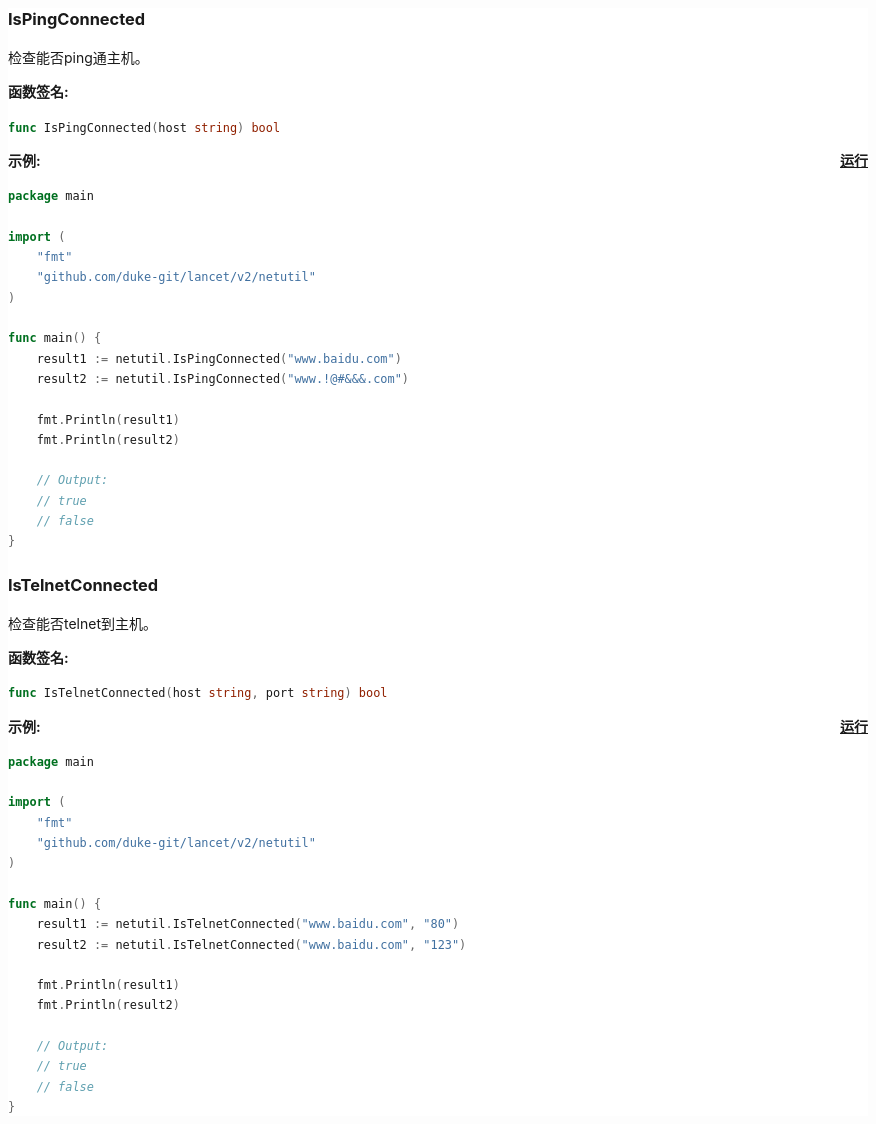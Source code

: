 ### <span id="IsPingConnected">IsPingConnected</span>

<p>检查能否ping通主机。</p>

<b>函数签名:</b>

```go
func IsPingConnected(host string) bool
```

<b>示例:<span style="float:right;display:inline-block;">[运行](https://go.dev/play/p/q8OzTijsA87)</span></b>

```go
package main

import (
    "fmt"
    "github.com/duke-git/lancet/v2/netutil"
)

func main() {
    result1 := netutil.IsPingConnected("www.baidu.com")
    result2 := netutil.IsPingConnected("www.!@#&&&.com")

    fmt.Println(result1)
    fmt.Println(result2)

    // Output:
    // true
    // false
}
```

### <span id="IsTelnetConnected">IsTelnetConnected</span>

<p>检查能否telnet到主机。</p>

<b>函数签名:</b>

```go
func IsTelnetConnected(host string, port string) bool
```

<b>示例:<span style="float:right;display:inline-block;">[运行](https://go.dev/play/p/yiLCGtQv_ZG)</span></b>

```go
package main

import (
    "fmt"
    "github.com/duke-git/lancet/v2/netutil"
)

func main() {
    result1 := netutil.IsTelnetConnected("www.baidu.com", "80")
    result2 := netutil.IsTelnetConnected("www.baidu.com", "123")

    fmt.Println(result1)
    fmt.Println(result2)

    // Output:
    // true
    // false
}
```
